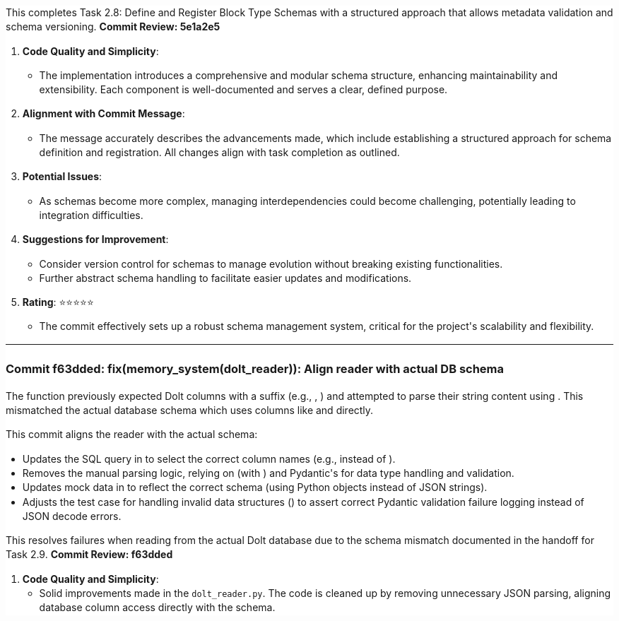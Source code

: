 This completes Task 2.8: Define and Register Block Type Schemas with a
structured approach that allows metadata validation and schema versioning.
**Commit Review: 5e1a2e5**

1. **Code Quality and Simplicity**:
   - The implementation introduces a comprehensive and modular schema structure, enhancing maintainability and extensibility. Each component is well-documented and serves a clear, defined purpose.

2. **Alignment with Commit Message**:
   - The message accurately describes the advancements made, which include establishing a structured approach for schema definition and registration. All changes align with task completion as outlined.

3. **Potential Issues**:
   - As schemas become more complex, managing interdependencies could become challenging, potentially leading to integration difficulties.

4. **Suggestions for Improvement**:
   - Consider version control for schemas to manage evolution without breaking existing functionalities.
   - Further abstract schema handling to facilitate easier updates and modifications.

5. **Rating**: ⭐⭐⭐⭐⭐
   - The commit effectively sets up a robust schema management system, critical for the project's scalability and flexibility.


---

### Commit f63dded: fix(memory_system(dolt_reader)): Align reader with actual DB schema

The  function previously expected Dolt columns
with a  suffix (e.g., , ) and attempted
to parse their string content using . This mismatched the
actual database schema which uses columns like  and
directly.

This commit aligns the reader with the actual schema:
- Updates the SQL query in  to select the correct
  column names (e.g.,  instead of ).
- Removes the manual  parsing logic, relying on
  (with ) and Pydantic's  for
  data type handling and validation.
- Updates mock data in  to reflect the correct
  schema (using Python objects instead of JSON strings).
- Adjusts the test case for handling invalid data structures ()
  to assert correct Pydantic validation failure logging instead of
  JSON decode errors.

This resolves failures when reading from the actual Dolt database due
to the schema mismatch documented in the handoff for Task 2.9.
**Commit Review: f63dded**

1. **Code Quality and Simplicity**:
   - Solid improvements made in the `dolt_reader.py`. The code is cleaned up by removing unnecessary JSON parsing, aligning database column access directly with the schema.
